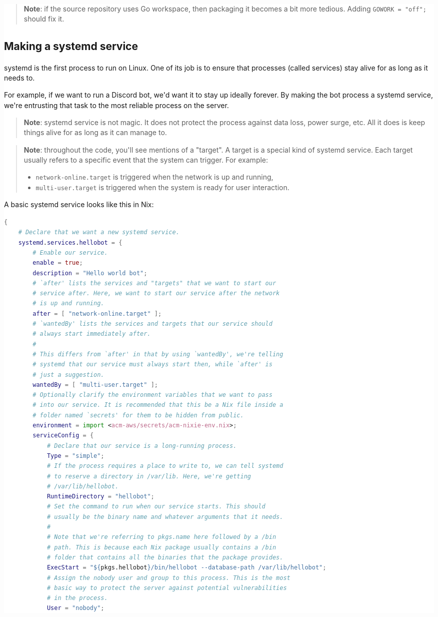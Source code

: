 > **Note**: if the source repository uses Go workspace, then packaging it
> becomes a bit more tedious. Adding `GOWORK = "off";` should fix it.

## Making a systemd service

systemd is the first process to run on Linux. One of its job is to ensure that
processes (called services) stay alive for as long as it needs to.

For example, if we want to run a Discord bot, we'd want it to stay up ideally
forever. By making the bot process a systemd service, we're entrusting that task
to the most reliable process on the server.

> **Note**: systemd service is not magic. It does not protect the process
> against data loss, power surge, etc. All it does is keep things alive for as
> long as it can manage to.

> **Note**: throughout the code, you'll see mentions of a "target". A target is
> a special kind of systemd service. Each target usually refers to a specific
> event that the system can trigger. For example:
>
> - `network-online.target` is triggered when the network is up and running,
> - `multi-user.target` is triggered when the system is ready for user
>   interaction.

A basic systemd service looks like this in Nix:

```nix
{
	# Declare that we want a new systemd service.
	systemd.services.hellobot = {
		# Enable our service.
		enable = true;
		description = "Hello world bot";
		# `after' lists the services and "targets" that we want to start our
		# service after. Here, we want to start our service after the network
		# is up and running.
		after = [ "network-online.target" ];
		# `wantedBy' lists the services and targets that our service should
		# always start immediately after.
		#
		# This differs from `after' in that by using `wantedBy', we're telling
		# systemd that our service must always start then, while `after' is
		# just a suggestion.
		wantedBy = [ "multi-user.target" ];
		# Optionally clarify the environment variables that we want to pass
		# into our service. It is recommended that this be a Nix file inside a
		# folder named `secrets' for them to be hidden from public.
		environment = import <acm-aws/secrets/acm-nixie-env.nix>;
		serviceConfig = {
			# Declare that our service is a long-running process.
			Type = "simple";
			# If the process requires a place to write to, we can tell systemd
			# to reserve a directory in /var/lib. Here, we're getting
			# /var/lib/hellobot.
			RuntimeDirectory = "hellobot";
			# Set the command to run when our service starts. This should
			# usually be the binary name and whatever arguments that it needs.
			#
			# Note that we're referring to pkgs.name here followed by a /bin
			# path. This is because each Nix package usually contains a /bin
			# folder that contains all the binaries that the package provides.
			ExecStart = "${pkgs.hellobot}/bin/hellobot --database-path /var/lib/hellobot";
			# Assign the nobody user and group to this process. This is the most
			# basic way to protect the server against potential vulnerabilities
			# in the process.
			User = "nobody";
```

[nixos-wiki-decl-types]: https://nixos.wiki/wiki/Declaration#Types
[nixpkgs-lib-options]: https://github.com/NixOS/nixpkgs/blob/master/lib/options.nix